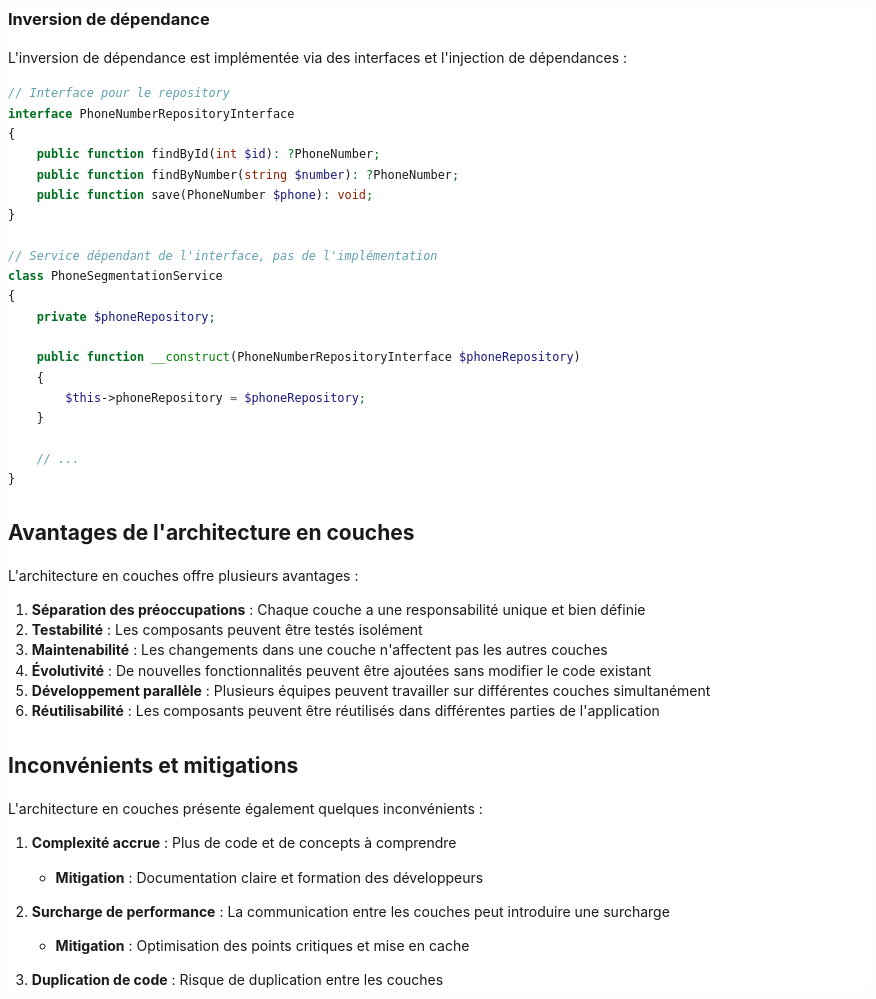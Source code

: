 ### Inversion de dépendance

L'inversion de dépendance est implémentée via des interfaces et l'injection de dépendances :

```php
// Interface pour le repository
interface PhoneNumberRepositoryInterface
{
    public function findById(int $id): ?PhoneNumber;
    public function findByNumber(string $number): ?PhoneNumber;
    public function save(PhoneNumber $phone): void;
}

// Service dépendant de l'interface, pas de l'implémentation
class PhoneSegmentationService
{
    private $phoneRepository;

    public function __construct(PhoneNumberRepositoryInterface $phoneRepository)
    {
        $this->phoneRepository = $phoneRepository;
    }

    // ...
}
```

## Avantages de l'architecture en couches

L'architecture en couches offre plusieurs avantages :

1. **Séparation des préoccupations** : Chaque couche a une responsabilité unique et bien définie
2. **Testabilité** : Les composants peuvent être testés isolément
3. **Maintenabilité** : Les changements dans une couche n'affectent pas les autres couches
4. **Évolutivité** : De nouvelles fonctionnalités peuvent être ajoutées sans modifier le code existant
5. **Développement parallèle** : Plusieurs équipes peuvent travailler sur différentes couches simultanément
6. **Réutilisabilité** : Les composants peuvent être réutilisés dans différentes parties de l'application

## Inconvénients et mitigations

L'architecture en couches présente également quelques inconvénients :

1. **Complexité accrue** : Plus de code et de concepts à comprendre

   - **Mitigation** : Documentation claire et formation des développeurs

2. **Surcharge de performance** : La communication entre les couches peut introduire une surcharge

   - **Mitigation** : Optimisation des points critiques et mise en cache

3. **Duplication de code** : Risque de duplication entre les couches
